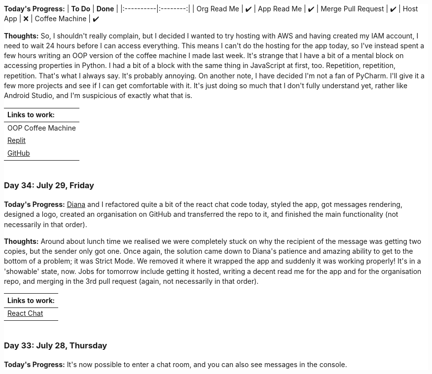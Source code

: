 **Today's Progress:** 
| **To Do** | **Done** |
|:----------|:--------:|
| Org Read Me | ✔️
| App Read Me | ✔️
| Merge Pull Request | ✔️
| Host App | ❌
| Coffee Machine | ✔️

**Thoughts:** So, I shouldn't really complain, but I decided I wanted to try hosting with AWS and having created my IAM account, I need to wait 24 hours before I can access everything. This means I can't do the hosting for the app today, so I've instead spent a few hours writing an OOP version of the coffee machine I made last week. It's strange that I have a bit of a mental block on accessing properties in Python. I had a bit of a block with the same thing in JavaScript at first, too. Repetition, repetition, repetition. That's what I always say. It's probably annoying. On another note, I have decided I'm not a fan of PyCharm. I'll give it a few more projects and see if I can get comfortable with it. It's just doing so much that I don't fully understand yet, rather like Android Studio, and I'm suspicious of exactly what that is.

| **Links to work:** | 
|:-------------------| 
| OOP Coffee Machine |
| [Replit](https://replit.com/@ZanClifton/oop-coffee-machine?v=1) |
| [GitHub](https://github.com/ZanClifton/basic-python-projects/tree/main/19-oop-coffee-machine) |
#
### Day 34: July 29, Friday

**Today's Progress:** [Diana](https://github.com/dianavoz) and I refactored quite a bit of the react chat code today, styled the app, got messages rendering, designed a logo, created an organisation on GitHub and transferred the repo to it, and finished the main functionality (not necessarily in that order).

**Thoughts:** Around about lunch time we realised we were completely stuck on why the recipient of the message was getting two copies, but the sender only got one. Once again, the solution came down to Diana's patience and amazing ability to get to the bottom of a problem; it was Strict Mode. We removed it where it wrapped the app and suddenly it was working properly! It's in a 'showable' state, now. Jobs for tomorrow include getting it hosted, writing a decent read me for the app and for the organisation repo, and merging in the 3rd pull request (again, not necessarily in that order).

| **Links to work:** | 
|:-------------------| 
| [React Chat](https://github.com/smack-apps/smack-chat/pull/3) |
#
### Day 33: July 28, Thursday

**Today's Progress:** It's now possible to enter a chat room, and you can also see messages in the console.
